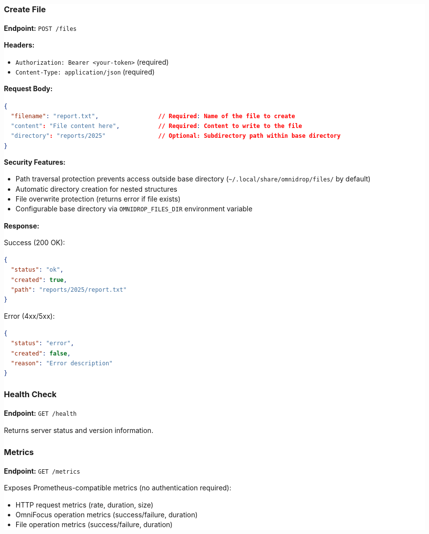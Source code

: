 ### Create File

**Endpoint:** `POST /files`

**Headers:**
- `Authorization: Bearer <your-token>` (required)
- `Content-Type: application/json` (required)

**Request Body:**
```json
{
  "filename": "report.txt",                 // Required: Name of the file to create
  "content": "File content here",           // Required: Content to write to the file
  "directory": "reports/2025"               // Optional: Subdirectory path within base directory
}
```

**Security Features:**
- Path traversal protection prevents access outside base directory (`~/.local/share/omnidrop/files/` by default)
- Automatic directory creation for nested structures
- File overwrite protection (returns error if file exists)
- Configurable base directory via `OMNIDROP_FILES_DIR` environment variable

**Response:**

Success (200 OK):
```json
{
  "status": "ok",
  "created": true,
  "path": "reports/2025/report.txt"
}
```

Error (4xx/5xx):
```json
{
  "status": "error",
  "created": false,
  "reason": "Error description"
}
```

### Health Check

**Endpoint:** `GET /health`

Returns server status and version information.

### Metrics

**Endpoint:** `GET /metrics`

Exposes Prometheus-compatible metrics (no authentication required):
- HTTP request metrics (rate, duration, size)
- OmniFocus operation metrics (success/failure, duration)
- File operation metrics (success/failure, duration)
